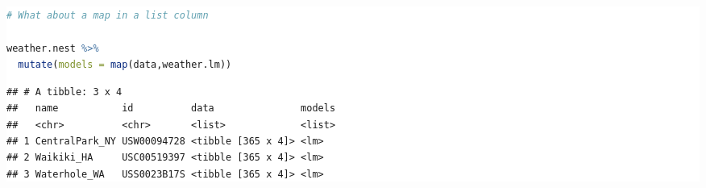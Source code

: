 ``` r
# What about a map in a list column

weather.nest %>% 
  mutate(models = map(data,weather.lm))
```

    ## # A tibble: 3 x 4
    ##   name           id          data               models
    ##   <chr>          <chr>       <list>             <list>
    ## 1 CentralPark_NY USW00094728 <tibble [365 x 4]> <lm>  
    ## 2 Waikiki_HA     USC00519397 <tibble [365 x 4]> <lm>  
    ## 3 Waterhole_WA   USS0023B17S <tibble [365 x 4]> <lm>

